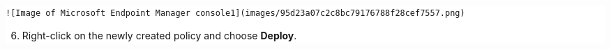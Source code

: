    ![Image of Microsoft Endpoint Manager console1](images/95d23a07c2c8bc79176788f28cef7557.png)
   

6.  Right-click on the newly created policy and choose **Deploy**.
    